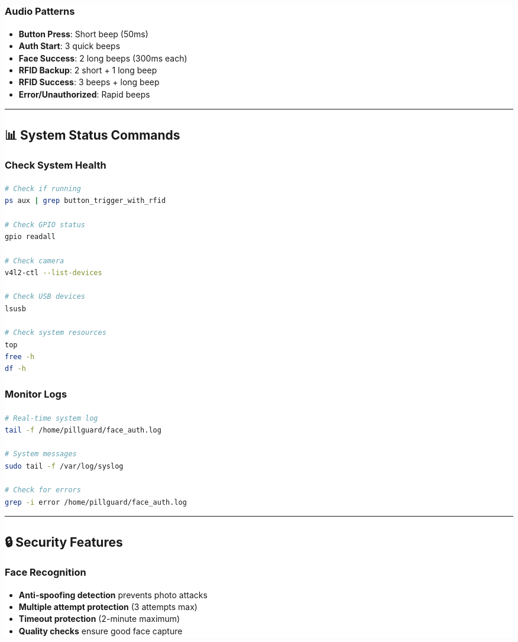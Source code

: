 ### Audio Patterns
- **Button Press**: Short beep (50ms)
- **Auth Start**: 3 quick beeps
- **Face Success**: 2 long beeps (300ms each)
- **RFID Backup**: 2 short + 1 long beep
- **RFID Success**: 3 beeps + long beep
- **Error/Unauthorized**: Rapid beeps

---

## 📊 System Status Commands

### Check System Health
```bash
# Check if running
ps aux | grep button_trigger_with_rfid

# Check GPIO status
gpio readall

# Check camera
v4l2-ctl --list-devices

# Check USB devices
lsusb

# Check system resources
top
free -h
df -h
```

### Monitor Logs
```bash
# Real-time system log
tail -f /home/pillguard/face_auth.log

# System messages
sudo tail -f /var/log/syslog

# Check for errors
grep -i error /home/pillguard/face_auth.log
```

---

## 🔒 Security Features

### Face Recognition
- **Anti-spoofing detection** prevents photo attacks
- **Multiple attempt protection** (3 attempts max)
- **Timeout protection** (2-minute maximum)
- **Quality checks** ensure good face capture
